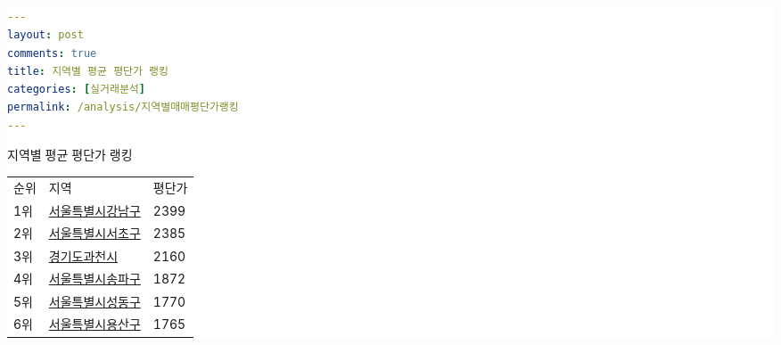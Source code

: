 ```yaml
---
layout: post
comments: true
title: 지역별 평균 평단가 랭킹
categories: [실거래분석]
permalink: /analysis/지역별매매평단가랭킹
---
```


지역별 평균 평단가 랭킹

<table>
  <tr>
    <td>순위</td>
    <td>지역</td>
    <td>평단가</td>
  </tr>

  <tr>
    <td>1위</td>
    <td><a href="/apt/서울특별시강남구{dong}">서울특별시강남구</a></td>
    <td>2399</td>
  </tr>

  <tr>
    <td>2위</td>
    <td><a href="/apt/서울특별시서초구{dong}">서울특별시서초구</a></td>
    <td>2385</td>
  </tr>

  <tr>
    <td>3위</td>
    <td><a href="/apt/경기도과천시{dong}">경기도과천시</a></td>
    <td>2160</td>
  </tr>

  <tr>
    <td>4위</td>
    <td><a href="/apt/서울특별시송파구{dong}">서울특별시송파구</a></td>
    <td>1872</td>
  </tr>

  <tr>
    <td>5위</td>
    <td><a href="/apt/서울특별시성동구{dong}">서울특별시성동구</a></td>
    <td>1770</td>
  </tr>

  <tr>
    <td>6위</td>
    <td><a href="/apt/서울특별시용산구{dong}">서울특별시용산구</a></td>
    <td>1765</td>
  </tr>
